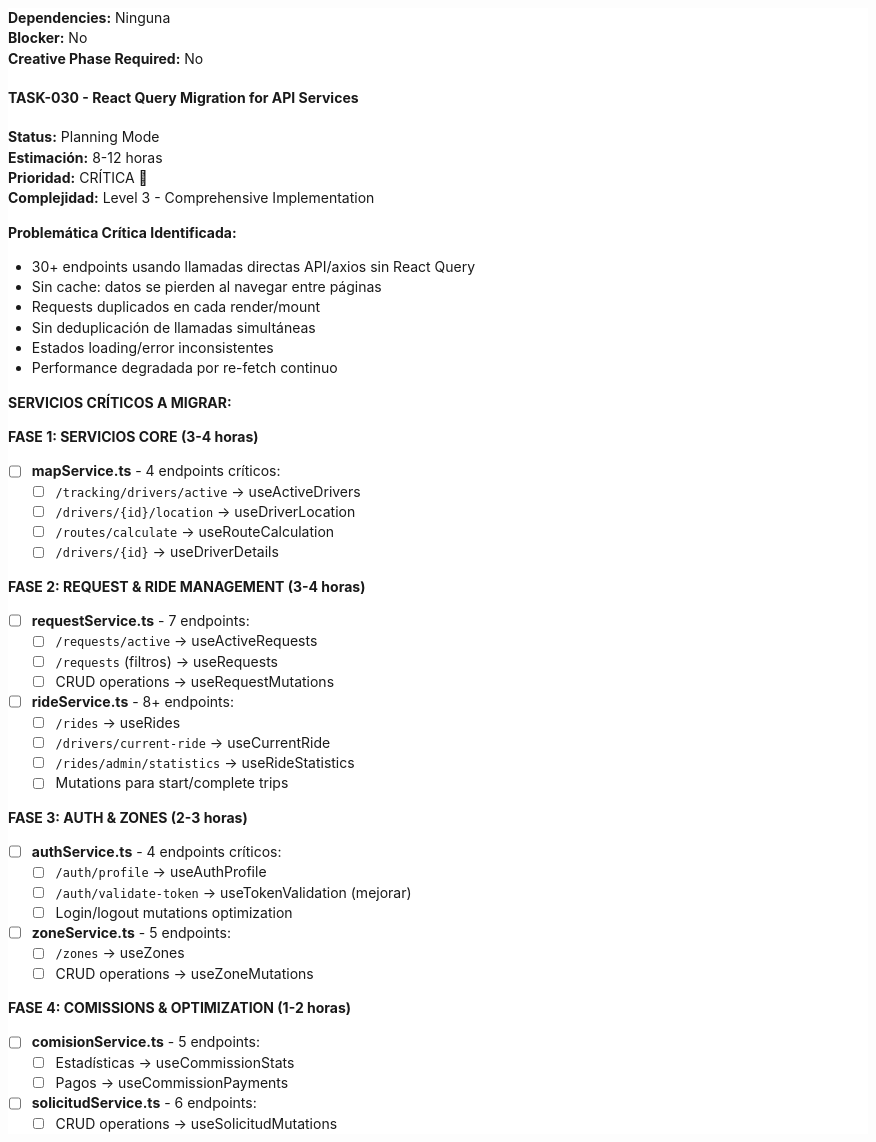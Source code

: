 **Dependencies:** Ninguna  
**Blocker:** No  
**Creative Phase Required:** No

#### **TASK-030** - React Query Migration for API Services
**Status:** Planning Mode  
**Estimación:** 8-12 horas  
**Prioridad:** CRÍTICA 🔴  
**Complejidad:** Level 3 - Comprehensive Implementation

**Problemática Crítica Identificada:**
- 30+ endpoints usando llamadas directas API/axios sin React Query
- Sin cache: datos se pierden al navegar entre páginas
- Requests duplicados en cada render/mount
- Sin deduplicación de llamadas simultáneas
- Estados loading/error inconsistentes
- Performance degradada por re-fetch continuo

**SERVICIOS CRÍTICOS A MIGRAR:**

**FASE 1: SERVICIOS CORE (3-4 horas)**
- [ ] **mapService.ts** - 4 endpoints críticos:
  - [ ] `/tracking/drivers/active` → useActiveDrivers
  - [ ] `/drivers/{id}/location` → useDriverLocation  
  - [ ] `/routes/calculate` → useRouteCalculation
  - [ ] `/drivers/{id}` → useDriverDetails

**FASE 2: REQUEST & RIDE MANAGEMENT (3-4 horas)**
- [ ] **requestService.ts** - 7 endpoints:
  - [ ] `/requests/active` → useActiveRequests
  - [ ] `/requests` (filtros) → useRequests  
  - [ ] CRUD operations → useRequestMutations
- [ ] **rideService.ts** - 8+ endpoints:
  - [ ] `/rides` → useRides
  - [ ] `/drivers/current-ride` → useCurrentRide
  - [ ] `/rides/admin/statistics` → useRideStatistics
  - [ ] Mutations para start/complete trips

**FASE 3: AUTH & ZONES (2-3 horas)**
- [ ] **authService.ts** - 4 endpoints críticos:
  - [ ] `/auth/profile` → useAuthProfile
  - [ ] `/auth/validate-token` → useTokenValidation (mejorar)
  - [ ] Login/logout mutations optimization
- [ ] **zoneService.ts** - 5 endpoints:
  - [ ] `/zones` → useZones
  - [ ] CRUD operations → useZoneMutations

**FASE 4: COMISSIONS & OPTIMIZATION (1-2 horas)**
- [ ] **comisionService.ts** - 5 endpoints:
  - [ ] Estadísticas → useCommissionStats
  - [ ] Pagos → useCommissionPayments
- [ ] **solicitudService.ts** - 6 endpoints:
  - [ ] CRUD operations → useSolicitudMutations
